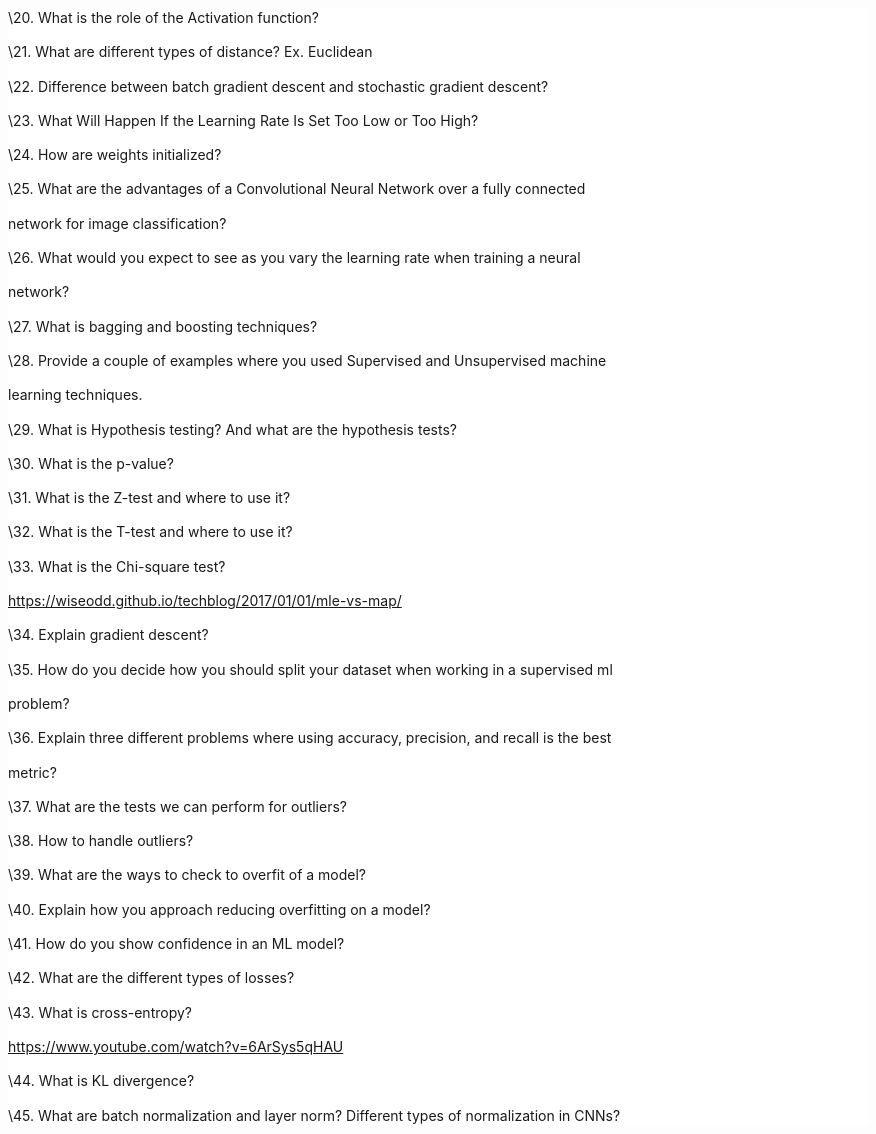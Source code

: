 \20. What is the role of the Activation function?

\21. What are different types of distance? Ex. Euclidean

\22. Difference between batch gradient descent and stochastic gradient descent?

\23. What Will Happen If the Learning Rate Is Set Too Low or Too High?

\24. How are weights initialized?

\25. What are the advantages of a Convolutional Neural Network over a fully connected

network for image classification?

\26. What would you expect to see as you vary the learning rate when training a neural

network?

\27. What is bagging and boosting techniques?

\28. Provide a couple of examples where you used Supervised and Unsupervised machine

learning techniques.

\29. What is Hypothesis testing? And what are the hypothesis tests?

\30. What is the p-value?

\31. What is the Z-test and where to use it?

\32. What is the T-test and where to use it?

\33. What is the Chi-square test?

<https://wiseodd.github.io/techblog/2017/01/01/mle-vs-map/>

\34. Explain gradient descent?

\35. How do you decide how you should split your dataset when working in a supervised ml

problem?

\36. Explain three different problems where using accuracy, precision, and recall is the best

metric?

\37. What are the tests we can perform for outliers?

\38. How to handle outliers?

\39. What are the ways to check to overfit of a model?

\40. Explain how you approach reducing overfitting on a model?

\41. How do you show confidence in an ML model?

\42. What are the different types of losses?

\43. What is cross-entropy?

<https://www.youtube.com/watch?v=6ArSys5qHAU>

\44. What is KL divergence?

\45. What are batch normalization and layer norm? Different types of normalization in CNNs?
